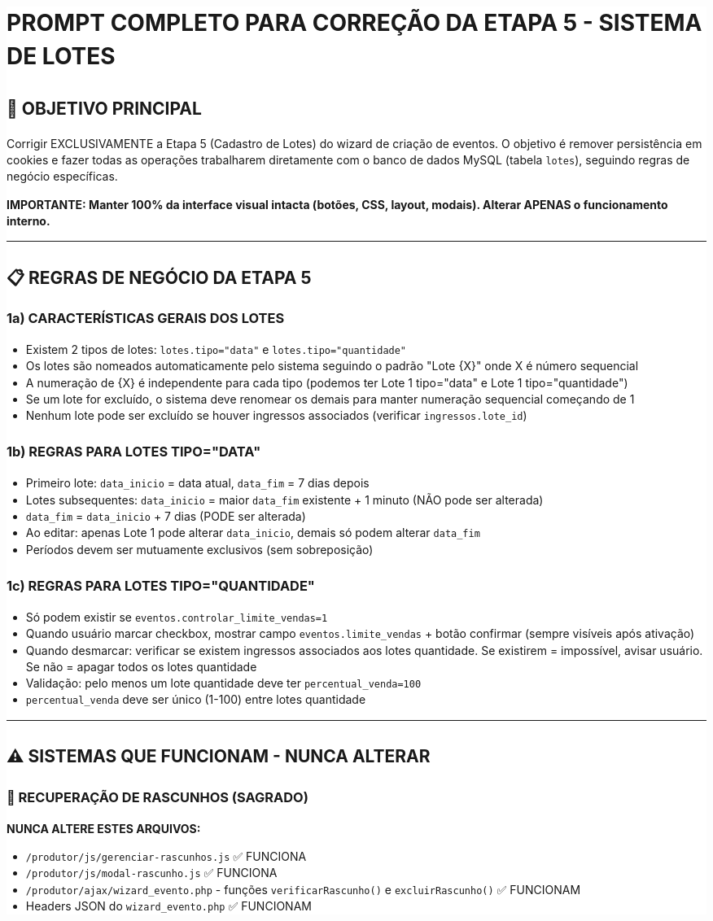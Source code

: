 # PROMPT COMPLETO PARA CORREÇÃO DA ETAPA 5 - SISTEMA DE LOTES

## 🎯 OBJETIVO PRINCIPAL
Corrigir EXCLUSIVAMENTE a Etapa 5 (Cadastro de Lotes) do wizard de criação de eventos. O objetivo é remover persistência em cookies e fazer todas as operações trabalharem diretamente com o banco de dados MySQL (tabela `lotes`), seguindo regras de negócio específicas.

**IMPORTANTE: Manter 100% da interface visual intacta (botões, CSS, layout, modais). Alterar APENAS o funcionamento interno.**

---

## 📋 REGRAS DE NEGÓCIO DA ETAPA 5

### **1a) CARACTERÍSTICAS GERAIS DOS LOTES**
- Existem 2 tipos de lotes: `lotes.tipo="data"` e `lotes.tipo="quantidade"`
- Os lotes são nomeados automaticamente pelo sistema seguindo o padrão "Lote {X}" onde X é número sequencial
- A numeração de {X} é independente para cada tipo (podemos ter Lote 1 tipo="data" e Lote 1 tipo="quantidade")
- Se um lote for excluído, o sistema deve renomear os demais para manter numeração sequencial começando de 1
- Nenhum lote pode ser excluído se houver ingressos associados (verificar `ingressos.lote_id`)

### **1b) REGRAS PARA LOTES TIPO="DATA"**
- Primeiro lote: `data_inicio` = data atual, `data_fim` = 7 dias depois
- Lotes subsequentes: `data_inicio` = maior `data_fim` existente + 1 minuto (NÃO pode ser alterada)
- `data_fim` = `data_inicio` + 7 dias (PODE ser alterada)
- Ao editar: apenas Lote 1 pode alterar `data_inicio`, demais só podem alterar `data_fim`
- Períodos devem ser mutuamente exclusivos (sem sobreposição)

### **1c) REGRAS PARA LOTES TIPO="QUANTIDADE"**
- Só podem existir se `eventos.controlar_limite_vendas=1`
- Quando usuário marcar checkbox, mostrar campo `eventos.limite_vendas` + botão confirmar (sempre visíveis após ativação)
- Quando desmarcar: verificar se existem ingressos associados aos lotes quantidade. Se existirem = impossível, avisar usuário. Se não = apagar todos os lotes quantidade
- Validação: pelo menos um lote quantidade deve ter `percentual_venda=100`
- `percentual_venda` deve ser único (1-100) entre lotes quantidade

---

## ⚠️ SISTEMAS QUE FUNCIONAM - NUNCA ALTERAR

### **🚨 RECUPERAÇÃO DE RASCUNHOS (SAGRADO)**
**NUNCA ALTERE ESTES ARQUIVOS:**
- `/produtor/js/gerenciar-rascunhos.js` ✅ FUNCIONA
- `/produtor/js/modal-rascunho.js` ✅ FUNCIONA  
- `/produtor/ajax/wizard_evento.php` - funções `verificarRascunho()` e `excluirRascunho()` ✅ FUNCIONAM
- Headers JSON do `wizard_evento.php` ✅ FUNCIONAM
